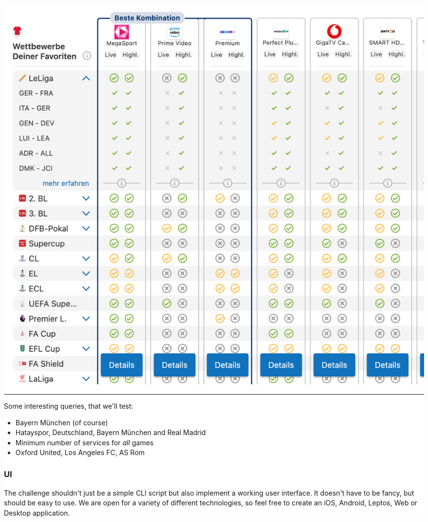 <img src="assets/overview.png" width="100%">

---

Some interesting queries, that we'll test:
- Bayern München (of course)
- Hatayspor, Deutschland, Bayern München and Real Madrid
- Minimum number of services for *all* games
- Oxford United, Los Angeles FC, AS Rom

### UI
The challenge shouldn't just be a simple CLI script but also implement a working user interface. It doesn't have to be fancy, but should be easy to use. We are open for a variety of different technologies, so feel free to create an iOS, Android, Leptos, Web or Desktop application. 
